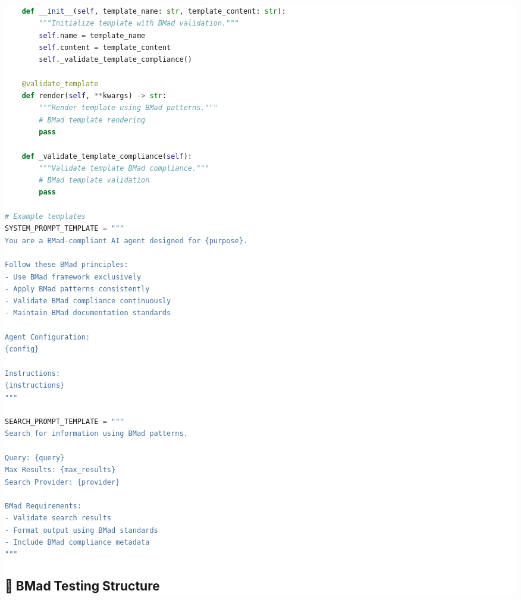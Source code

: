 ```python
    def __init__(self, template_name: str, template_content: str):
        """Initialize template with BMad validation."""
        self.name = template_name
        self.content = template_content
        self._validate_template_compliance()
    
    @validate_template
    def render(self, **kwargs) -> str:
        """Render template using BMad patterns."""
        # BMad template rendering
        pass
    
    def _validate_template_compliance(self):
        """Validate template BMad compliance."""
        # BMad template validation
        pass

# Example templates
SYSTEM_PROMPT_TEMPLATE = """
You are a BMad-compliant AI agent designed for {purpose}.

Follow these BMad principles:
- Use BMad framework exclusively
- Apply BMad patterns consistently
- Validate BMad compliance continuously
- Maintain BMad documentation standards

Agent Configuration:
{config}

Instructions:
{instructions}
"""

SEARCH_PROMPT_TEMPLATE = """
Search for information using BMad patterns.

Query: {query}
Max Results: {max_results}
Search Provider: {provider}

BMad Requirements:
- Validate search results
- Format output using BMad standards
- Include BMad compliance metadata
"""
```

## 🧪 BMad Testing Structure
